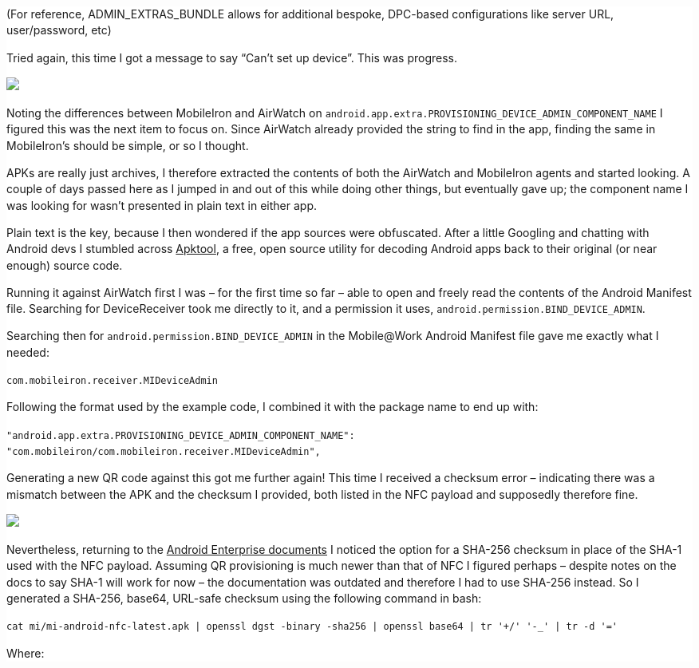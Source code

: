 (For reference, ADMIN\_EXTRAS\_BUNDLE allows for additional bespoke, DPC-based configurations like server URL, user/password, etc)

Tried again, this time I got a message to say “Can’t set up device”. This was progress.

[![](https://bucket.bayton.uk-lon1.upcloudobjects.com/uploads/2017/08/IMG_20170731_180155991_HDR-e1501659300412.jpg)](/https://bucket.bayton.uk-lon1.upcloudobjects.com/uploads/2017/08/IMG_20170731_180155991_HDR-e1501659300412.jpg)

Noting the differences between MobileIron and AirWatch on `android.app.extra.PROVISIONING_DEVICE_ADMIN_COMPONENT_NAME` I figured this was the next item to focus on. Since AirWatch already provided the string to find in the app, finding the same in MobileIron’s should be simple, or so I thought.

APKs are really just archives, I therefore extracted the contents of both the AirWatch and MobileIron agents and started looking. A couple of days passed here as I jumped in and out of this while doing other things, but eventually gave up; the component name I was looking for wasn’t presented in plain text in either app.

Plain text is the key, because I then wondered if the app sources were obfuscated. After a little Googling and chatting with Android devs I stumbled across [Apktool](https://ibotpeaches.github.io/Apktool/), a free, open source utility for decoding Android apps back to their original (or near enough) source code.

Running it against AirWatch first I was – for the first time so far – able to open and freely read the contents of the Android Manifest file. Searching for DeviceReceiver took me directly to it, and a permission it uses, `android.permission.BIND_DEVICE_ADMIN`.

Searching then for `android.permission.BIND_DEVICE_ADMIN` in the Mobile@Work Android Manifest file gave me exactly what I needed:

`com.mobileiron.receiver.MIDeviceAdmin`

Following the format used by the example code, I combined it with the package name to end up with:

```
"android.app.extra.PROVISIONING_DEVICE_ADMIN_COMPONENT_NAME":
"com.mobileiron/com.mobileiron.receiver.MIDeviceAdmin",
```

Generating a new QR code against this got me further again! This time I received a checksum error – indicating there was a mismatch between the APK and the checksum I provided, both listed in the NFC payload and supposedly therefore fine.

[![](https://bucket.bayton.uk-lon1.upcloudobjects.com/uploads/2017/08/IMG_20170728_162015929_HDR-e1501659022415.jpg)](/https://bucket.bayton.uk-lon1.upcloudobjects.com/uploads/2017/08/IMG_20170728_162015929_HDR-e1501659022415.jpg)

Nevertheless, returning to the [Android Enterprise documents](https://developer.android.com/reference/android/app/admin/DevicePolicyManager.html#EXTRA_PROVISIONING_DEVICE_ADMIN_PACKAGE_CHECKSUM) I noticed the option for a SHA-256 checksum in place of the SHA-1 used with the NFC payload. Assuming QR provisioning is much newer than that of NFC I figured perhaps – despite notes on the docs to say SHA-1 will work for now – the documentation was outdated and therefore I had to use SHA-256 instead. So I generated a SHA-256, base64, URL-safe checksum using the following command in bash:

`cat mi/mi-android-nfc-latest.apk | openssl dgst -binary -sha256 | openssl base64 | tr '+/' '-_' | tr -d '='`

Where:

